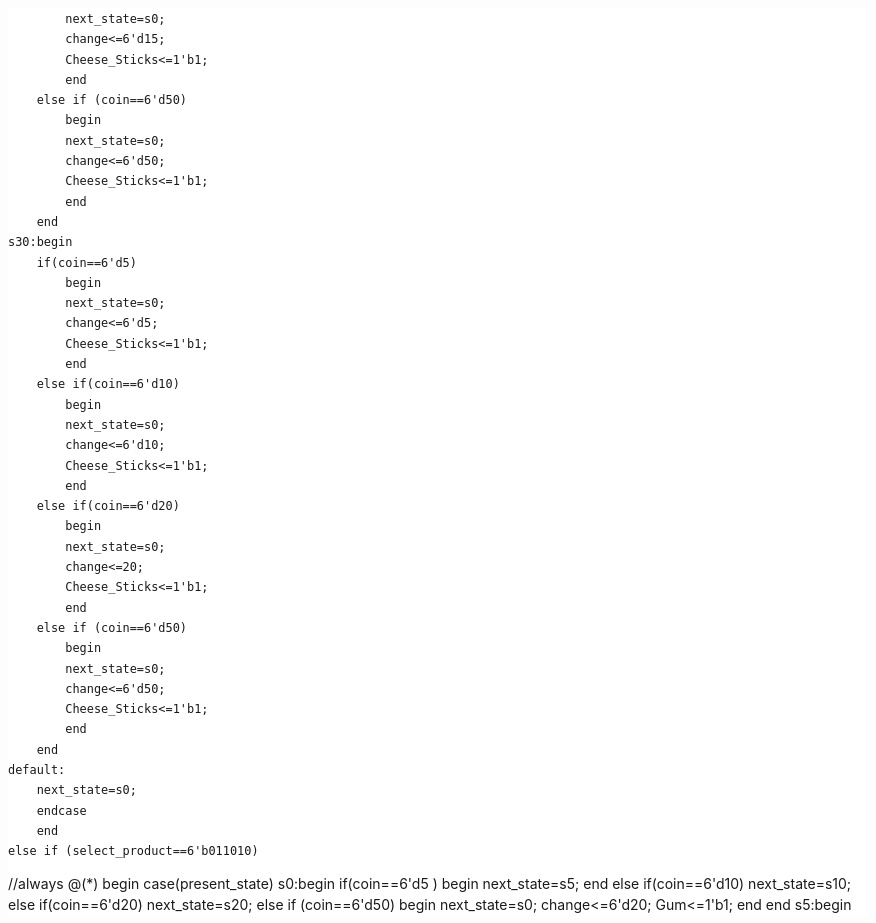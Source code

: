 			next_state=s0;
			change<=6'd15;
			Cheese_Sticks<=1'b1;
			end
		else if (coin==6'd50)
			begin
			next_state=s0;
			change<=6'd50;
			Cheese_Sticks<=1'b1;
			end
		end
	s30:begin
		if(coin==6'd5)
			begin
			next_state=s0;
			change<=6'd5;
			Cheese_Sticks<=1'b1;
			end
		else if(coin==6'd10)
			begin
			next_state=s0;
			change<=6'd10;
			Cheese_Sticks<=1'b1;
			end
		else if(coin==6'd20)
			begin
			next_state=s0;
			change<=20;
			Cheese_Sticks<=1'b1;
			end
		else if (coin==6'd50)
			begin
			next_state=s0;
			change<=6'd50;
			Cheese_Sticks<=1'b1;
			end
		end
	default:
		next_state=s0;
		endcase
		end
	else if (select_product==6'b011010)
	

//always @(*)
begin
case(present_state)
	s0:begin
		if(coin==6'd5 )
			begin
			next_state=s5;
			end
		else if(coin==6'd10)
			next_state=s10;
		else if(coin==6'd20)
			next_state=s20;
		else if (coin==6'd50)
			begin
			next_state=s0;
			change<=6'd20;
			Gum<=1'b1;
			end
		end
	s5:begin